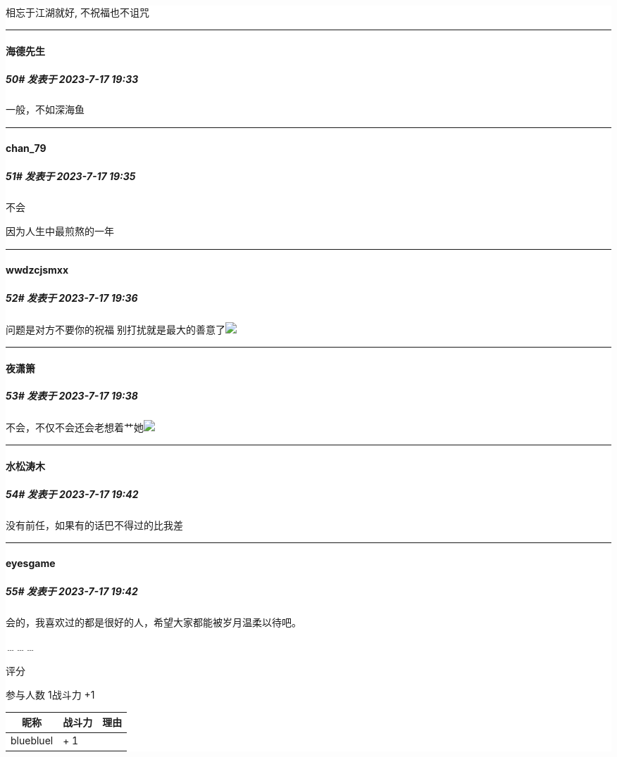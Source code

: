 相忘于江湖就好, 不祝福也不诅咒

*****

####  海德先生  
##### 50#       发表于 2023-7-17 19:33

一般，不如深海鱼

*****

####  chan_79  
##### 51#       发表于 2023-7-17 19:35

不会

因为人生中最煎熬的一年

*****

####  wwdzcjsmxx  
##### 52#       发表于 2023-7-17 19:36

问题是对方不要你的祝福 别打扰就是最大的善意了<img src="https://static.saraba1st.com/image/smiley/face2017/031.png" referrerpolicy="no-referrer">

*****

####  夜潇箫  
##### 53#       发表于 2023-7-17 19:38

不会，不仅不会还会老想着艹她<img src="https://static.saraba1st.com/image/smiley/face2017/118.png" referrerpolicy="no-referrer">

*****

####  水松涛木  
##### 54#       发表于 2023-7-17 19:42

没有前任，如果有的话巴不得过的比我差

*****

####  eyesgame  
##### 55#       发表于 2023-7-17 19:42

会的，我喜欢过的都是很好的人，希望大家都能被岁月温柔以待吧。

﹍﹍﹍

评分

 参与人数 1战斗力 +1

|昵称|战斗力|理由|
|----|---|---|
| bluebluel| + 1||

